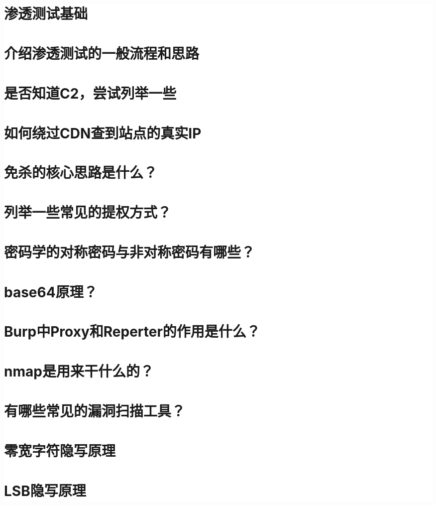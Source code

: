 # 渗透测试基础
# 介绍渗透测试的一般流程和思路
# 是否知道C2，尝试列举一些
# 如何绕过CDN查到站点的真实IP
# 免杀的核心思路是什么？
# 列举一些常见的提权方式？

# 密码学的对称密码与非对称密码有哪些？
# base64原理？

# Burp中Proxy和Reperter的作用是什么？
# nmap是用来干什么的？
# 有哪些常见的漏洞扫描工具？

# 零宽字符隐写原理
# LSB隐写原理